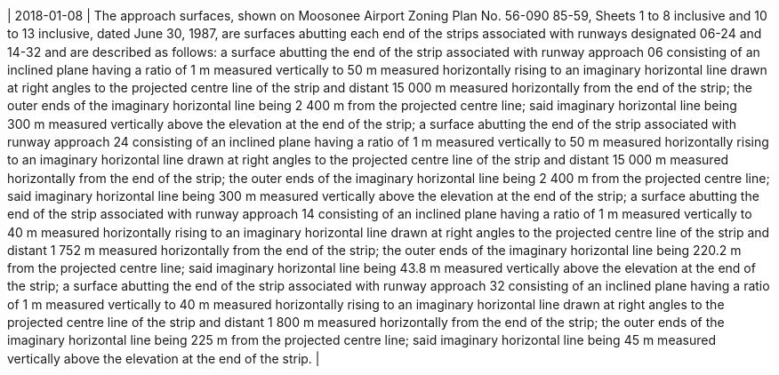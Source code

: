 | 2018-01-08 | The approach surfaces, shown on Moosonee Airport Zoning Plan No. 56-090 85-59, Sheets 1 to 8 inclusive and 10 to 13 inclusive, dated June 30, 1987, are surfaces abutting each end of the strips associated with runways designated 06-24 and 14-32 and are described as follows: a surface abutting the end of the strip associated with runway approach 06 consisting of an inclined plane having a ratio of 1 m measured vertically to 50 m measured horizontally rising to an imaginary horizontal line drawn at right angles to the projected centre line of the strip and distant 15 000 m measured horizontally from the end of the strip; the outer ends of the imaginary horizontal line being 2 400 m from the projected centre line; said imaginary horizontal line being 300 m measured vertically above the elevation at the end of the strip; a surface abutting the end of the strip associated with runway approach 24 consisting of an inclined plane having a ratio of 1 m measured vertically to 50 m measured horizontally rising to an imaginary horizontal line drawn at right angles to the projected centre line of the strip and distant 15 000 m measured horizontally from the end of the strip; the outer ends of the imaginary horizontal line being 2 400 m from the projected centre line; said imaginary horizontal line being 300 m measured vertically above the elevation at the end of the strip; a surface abutting the end of the strip associated with runway approach 14 consisting of an inclined plane having a ratio of 1 m measured vertically to 40 m measured horizontally rising to an imaginary horizontal line drawn at right angles to the projected centre line of the strip and distant 1 752 m measured horizontally from the end of the strip; the outer ends of the imaginary horizontal line being 220.2 m from the projected centre line; said imaginary horizontal line being 43.8 m measured vertically above the elevation at the end of the strip; a surface abutting the end of the strip associated with runway approach 32 consisting of an inclined plane having a ratio of 1 m measured vertically to 40 m measured horizontally rising to an imaginary horizontal line drawn at right angles to the projected centre line of the strip and distant 1 800 m measured horizontally from the end of the strip; the outer ends of the imaginary horizontal line being 225 m from the projected centre line; said imaginary horizontal line being 45 m measured vertically above the elevation at the end of the strip.                                                                                                                                                                                                                                                                                                                                                                                                                                                                                                                                                                                                                                                                                                                                                                                                                                                                                                                                                                                                                                                                                                                                                                                                                                                                                                                                                                                                                                                                                                                                                                                                                                                                                                                                                                                                                                                                                                                                                                                                                                                                                                                                                                                                                                                                                                                                                                                                                                                                                                                                                                                                                                                                                                                                                                                                                                                                                                                                                                               |